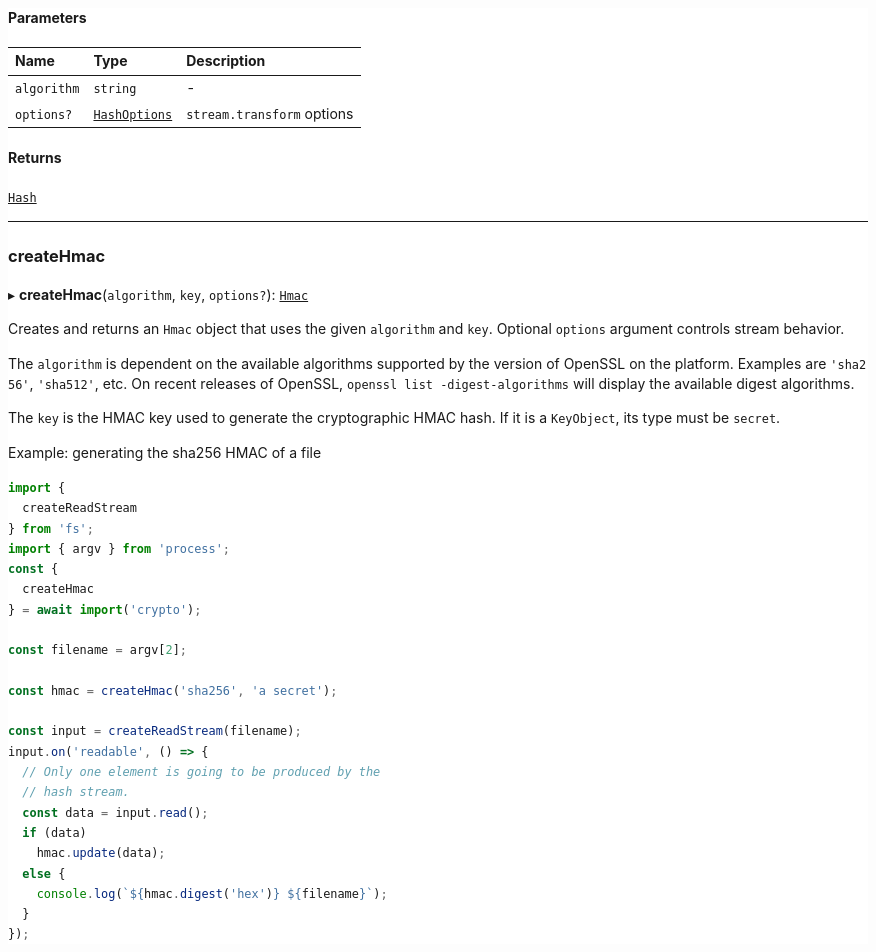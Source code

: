 #### Parameters

| Name | Type | Description |
| :------ | :------ | :------ |
| `algorithm` | `string` | - |
| `options?` | [`HashOptions`](https://github.com/oven-sh/bun-types/blob/master/api-docs/interfaces/crypto_.HashOptions.md) | `stream.transform` options |

#### Returns

[`Hash`](https://github.com/oven-sh/bun-types/blob/master/api-docs/classes/crypto_.Hash.md)

___

### createHmac

▸ **createHmac**(`algorithm`, `key`, `options?`): [`Hmac`](https://github.com/oven-sh/bun-types/blob/master/api-docs/classes/crypto_.Hmac.md)

Creates and returns an `Hmac` object that uses the given `algorithm` and `key`.
Optional `options` argument controls stream behavior.

The `algorithm` is dependent on the available algorithms supported by the
version of OpenSSL on the platform. Examples are `'sha256'`, `'sha512'`, etc.
On recent releases of OpenSSL, `openssl list -digest-algorithms` will
display the available digest algorithms.

The `key` is the HMAC key used to generate the cryptographic HMAC hash. If it is
a `KeyObject`, its type must be `secret`.

Example: generating the sha256 HMAC of a file

```js
import {
  createReadStream
} from 'fs';
import { argv } from 'process';
const {
  createHmac
} = await import('crypto');

const filename = argv[2];

const hmac = createHmac('sha256', 'a secret');

const input = createReadStream(filename);
input.on('readable', () => {
  // Only one element is going to be produced by the
  // hash stream.
  const data = input.read();
  if (data)
    hmac.update(data);
  else {
    console.log(`${hmac.digest('hex')} ${filename}`);
  }
});
```
